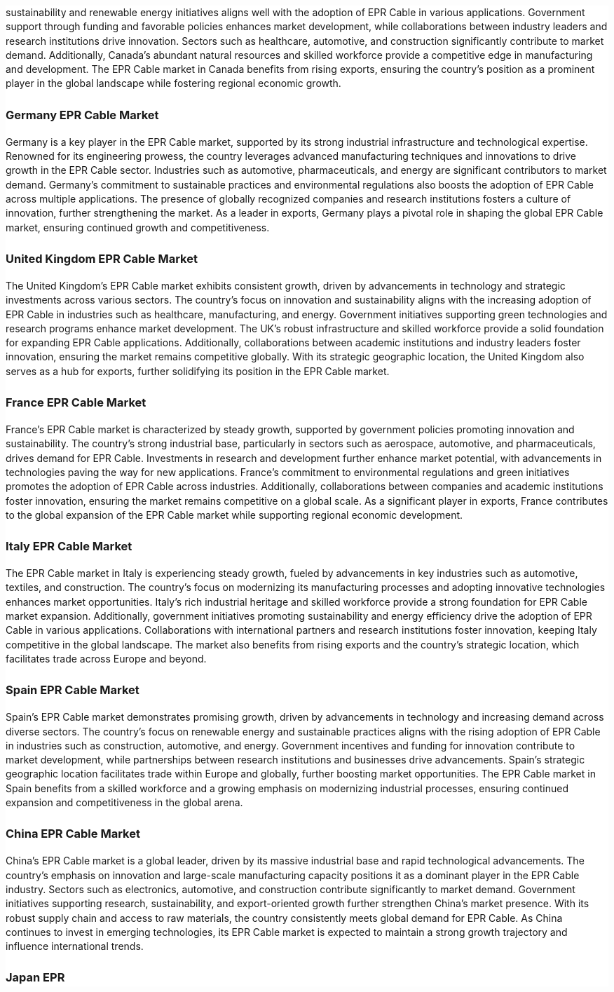 sustainability and renewable energy initiatives aligns well with the adoption of EPR Cable in various applications. Government support through funding and favorable policies enhances market development, while collaborations between industry leaders and research institutions drive innovation. Sectors such as healthcare, automotive, and construction significantly contribute to market demand. Additionally, Canada&rsquo;s abundant natural resources and skilled workforce provide a competitive edge in manufacturing and development. The EPR Cable market in Canada benefits from rising exports, ensuring the country&rsquo;s position as a prominent player in the global landscape while fostering regional economic growth.</p><h3>Germany EPR Cable Market</h3><p>Germany is a key player in the EPR Cable market, supported by its strong industrial infrastructure and technological expertise. Renowned for its engineering prowess, the country leverages advanced manufacturing techniques and innovations to drive growth in the EPR Cable sector. Industries such as automotive, pharmaceuticals, and energy are significant contributors to market demand. Germany&rsquo;s commitment to sustainable practices and environmental regulations also boosts the adoption of EPR Cable across multiple applications. The presence of globally recognized companies and research institutions fosters a culture of innovation, further strengthening the market. As a leader in exports, Germany plays a pivotal role in shaping the global EPR Cable market, ensuring continued growth and competitiveness.</p><h3>United Kingdom EPR Cable Market</h3><p>The United Kingdom&rsquo;s EPR Cable market exhibits consistent growth, driven by advancements in technology and strategic investments across various sectors. The country&rsquo;s focus on innovation and sustainability aligns with the increasing adoption of EPR Cable in industries such as healthcare, manufacturing, and energy. Government initiatives supporting green technologies and research programs enhance market development. The UK&rsquo;s robust infrastructure and skilled workforce provide a solid foundation for expanding EPR Cable applications. Additionally, collaborations between academic institutions and industry leaders foster innovation, ensuring the market remains competitive globally. With its strategic geographic location, the United Kingdom also serves as a hub for exports, further solidifying its position in the EPR Cable market.</p><h3>France EPR Cable Market</h3><p>France&rsquo;s EPR Cable market is characterized by steady growth, supported by government policies promoting innovation and sustainability. The country&rsquo;s strong industrial base, particularly in sectors such as aerospace, automotive, and pharmaceuticals, drives demand for EPR Cable. Investments in research and development further enhance market potential, with advancements in technologies paving the way for new applications. France&rsquo;s commitment to environmental regulations and green initiatives promotes the adoption of EPR Cable across industries. Additionally, collaborations between companies and academic institutions foster innovation, ensuring the market remains competitive on a global scale. As a significant player in exports, France contributes to the global expansion of the EPR Cable market while supporting regional economic development.</p><h3>Italy EPR Cable Market</h3><p>The EPR Cable market in Italy is experiencing steady growth, fueled by advancements in key industries such as automotive, textiles, and construction. The country&rsquo;s focus on modernizing its manufacturing processes and adopting innovative technologies enhances market opportunities. Italy&rsquo;s rich industrial heritage and skilled workforce provide a strong foundation for EPR Cable market expansion. Additionally, government initiatives promoting sustainability and energy efficiency drive the adoption of EPR Cable in various applications. Collaborations with international partners and research institutions foster innovation, keeping Italy competitive in the global landscape. The market also benefits from rising exports and the country&rsquo;s strategic location, which facilitates trade across Europe and beyond.</p><h3>Spain EPR Cable Market</h3><p>Spain&rsquo;s EPR Cable market demonstrates promising growth, driven by advancements in technology and increasing demand across diverse sectors. The country&rsquo;s focus on renewable energy and sustainable practices aligns with the rising adoption of EPR Cable in industries such as construction, automotive, and energy. Government incentives and funding for innovation contribute to market development, while partnerships between research institutions and businesses drive advancements. Spain&rsquo;s strategic geographic location facilitates trade within Europe and globally, further boosting market opportunities. The EPR Cable market in Spain benefits from a skilled workforce and a growing emphasis on modernizing industrial processes, ensuring continued expansion and competitiveness in the global arena.</p><h3>China EPR Cable Market</h3><p>China&rsquo;s EPR Cable market is a global leader, driven by its massive industrial base and rapid technological advancements. The country&rsquo;s emphasis on innovation and large-scale manufacturing capacity positions it as a dominant player in the EPR Cable industry. Sectors such as electronics, automotive, and construction contribute significantly to market demand. Government initiatives supporting research, sustainability, and export-oriented growth further strengthen China&rsquo;s market presence. With its robust supply chain and access to raw materials, the country consistently meets global demand for EPR Cable. As China continues to invest in emerging technologies, its EPR Cable market is expected to maintain a strong growth trajectory and influence international trends.</p><h3>Japan EPR